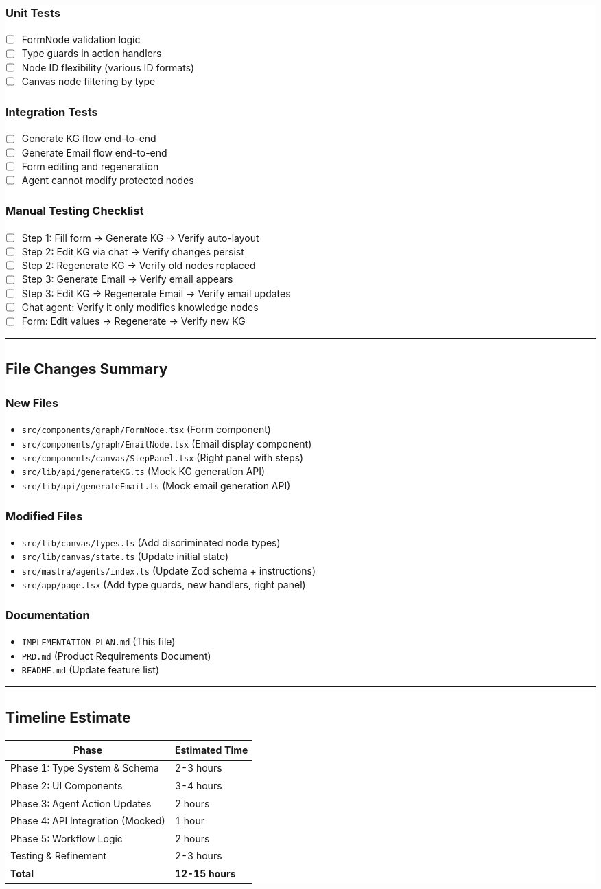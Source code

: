 ### Unit Tests
- [ ] FormNode validation logic
- [ ] Type guards in action handlers
- [ ] Node ID flexibility (various ID formats)
- [ ] Canvas node filtering by type

### Integration Tests
- [ ] Generate KG flow end-to-end
- [ ] Generate Email flow end-to-end
- [ ] Form editing and regeneration
- [ ] Agent cannot modify protected nodes

### Manual Testing Checklist
- [ ] Step 1: Fill form → Generate KG → Verify auto-layout
- [ ] Step 2: Edit KG via chat → Verify changes persist
- [ ] Step 2: Regenerate KG → Verify old nodes replaced
- [ ] Step 3: Generate Email → Verify email appears
- [ ] Step 3: Edit KG → Regenerate Email → Verify email updates
- [ ] Chat agent: Verify it only modifies knowledge nodes
- [ ] Form: Edit values → Regenerate → Verify new KG

---

## File Changes Summary

### New Files
- `src/components/graph/FormNode.tsx` (Form component)
- `src/components/graph/EmailNode.tsx` (Email display component)
- `src/components/canvas/StepPanel.tsx` (Right panel with steps)
- `src/lib/api/generateKG.ts` (Mock KG generation API)
- `src/lib/api/generateEmail.ts` (Mock email generation API)

### Modified Files
- `src/lib/canvas/types.ts` (Add discriminated node types)
- `src/lib/canvas/state.ts` (Update initial state)
- `src/mastra/agents/index.ts` (Update Zod schema + instructions)
- `src/app/page.tsx` (Add type guards, new handlers, right panel)

### Documentation
- `IMPLEMENTATION_PLAN.md` (This file)
- `PRD.md` (Product Requirements Document)
- `README.md` (Update feature list)

---

## Timeline Estimate

| Phase | Estimated Time |
|-------|---------------|
| Phase 1: Type System & Schema | 2-3 hours |
| Phase 2: UI Components | 3-4 hours |
| Phase 3: Agent Action Updates | 2 hours |
| Phase 4: API Integration (Mocked) | 1 hour |
| Phase 5: Workflow Logic | 2 hours |
| Testing & Refinement | 2-3 hours |
| **Total** | **12-15 hours** |
